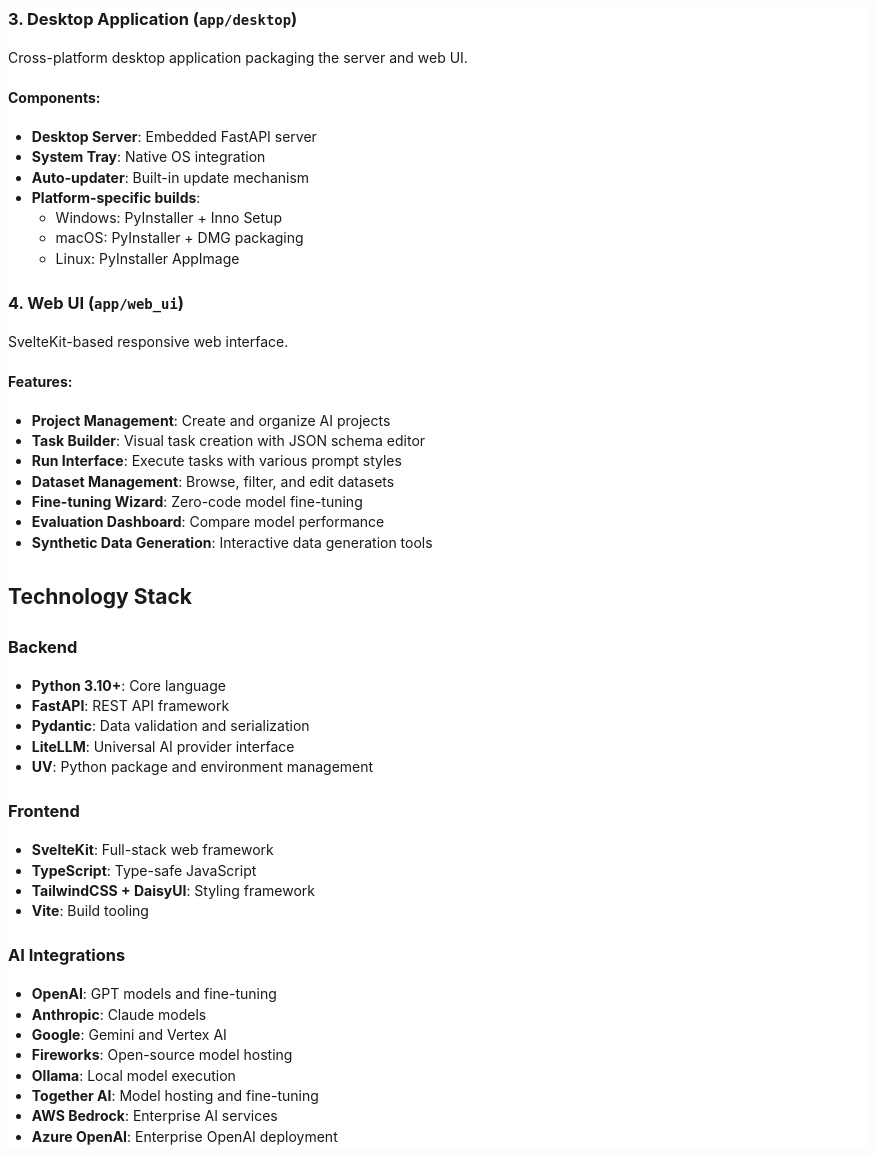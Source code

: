 ### 3. Desktop Application (`app/desktop`)

Cross-platform desktop application packaging the server and web UI.

#### Components:

- **Desktop Server**: Embedded FastAPI server
- **System Tray**: Native OS integration
- **Auto-updater**: Built-in update mechanism
- **Platform-specific builds**: 
  - Windows: PyInstaller + Inno Setup
  - macOS: PyInstaller + DMG packaging
  - Linux: PyInstaller AppImage

### 4. Web UI (`app/web_ui`)

SvelteKit-based responsive web interface.

#### Features:

- **Project Management**: Create and organize AI projects
- **Task Builder**: Visual task creation with JSON schema editor
- **Run Interface**: Execute tasks with various prompt styles
- **Dataset Management**: Browse, filter, and edit datasets
- **Fine-tuning Wizard**: Zero-code model fine-tuning
- **Evaluation Dashboard**: Compare model performance
- **Synthetic Data Generation**: Interactive data generation tools

## Technology Stack

### Backend
- **Python 3.10+**: Core language
- **FastAPI**: REST API framework
- **Pydantic**: Data validation and serialization
- **LiteLLM**: Universal AI provider interface
- **UV**: Python package and environment management

### Frontend
- **SvelteKit**: Full-stack web framework
- **TypeScript**: Type-safe JavaScript
- **TailwindCSS + DaisyUI**: Styling framework
- **Vite**: Build tooling

### AI Integrations
- **OpenAI**: GPT models and fine-tuning
- **Anthropic**: Claude models
- **Google**: Gemini and Vertex AI
- **Fireworks**: Open-source model hosting
- **Ollama**: Local model execution
- **Together AI**: Model hosting and fine-tuning
- **AWS Bedrock**: Enterprise AI services
- **Azure OpenAI**: Enterprise OpenAI deployment
